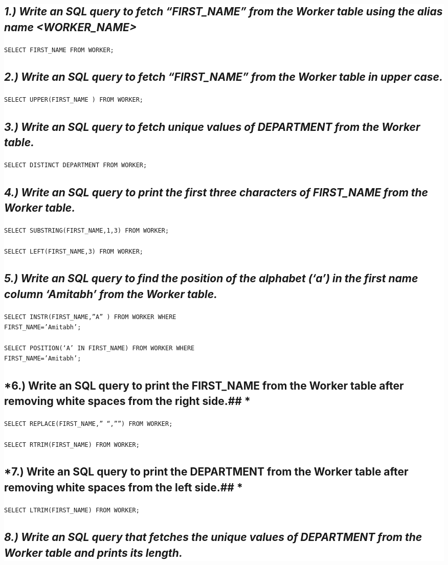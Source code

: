 ## *1.)	Write an SQL query to fetch “FIRST_NAME” from the Worker table using the alias name <WORKER_NAME>* ##

    SELECT FIRST_NAME FROM WORKER;

## *2.)	Write an SQL query to fetch “FIRST_NAME” from the Worker table in upper case.* ## 

    SELECT UPPER(FIRST_NAME ) FROM WORKER;

## *3.)	Write an SQL query to fetch unique values of DEPARTMENT from the Worker table.* ## 

    SELECT DISTINCT DEPARTMENT FROM WORKER;

## *4.)	Write an SQL query to print the first three characters of  FIRST_NAME from the Worker table.* ## 
 
    SELECT SUBSTRING(FIRST_NAME,1,3) FROM WORKER;

    SELECT LEFT(FIRST_NAME,3) FROM WORKER;

## *5.)	Write an SQL query to find the position of the alphabet (‘a’) in the first name column ‘Amitabh’ from the Worker table.* ## 

    SELECT INSTR(FIRST_NAME,”A” ) FROM WORKER WHERE               
    FIRST_NAME=’Amitabh’;

    SELECT POSITION(‘A’ IN FIRST_NAME) FROM WORKER WHERE       
    FIRST_NAME=’Amitabh’;

## *6.)	Write an SQL query to print the FIRST_NAME from the Worker table after removing white spaces from the right side.## * 

    SELECT REPLACE(FIRST_NAME,” “,””) FROM WORKER;

    SELECT RTRIM(FIRST_NAME) FROM WORKER;

## *7.)	Write an SQL query to print the DEPARTMENT from the Worker table after removing white spaces from the left side.## * 

    SELECT LTRIM(FIRST_NAME) FROM WORKER;

## *8.)	Write an SQL query that fetches the unique values of DEPARTMENT from the Worker table and prints its length.* ## 
